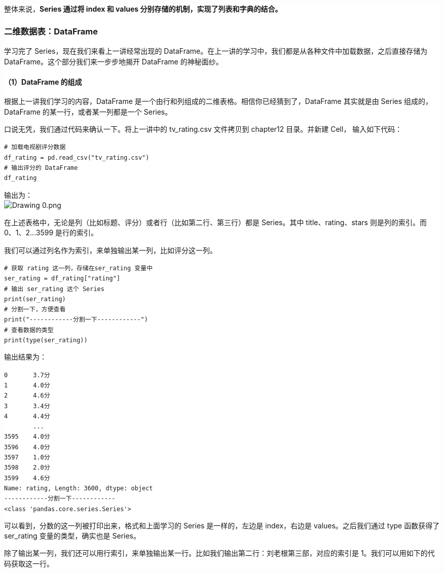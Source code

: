 <p data-nodeid="953">整体来说，<strong data-nodeid="1174">Series 通过将 index 和 values 分别存储的机制，实现了列表和字典的结合。</strong></p>
<h3 data-nodeid="954">二维数据表：DataFrame</h3>
<p data-nodeid="955">学习完了 Series，现在我们来看上一讲经常出现的 DataFrame。在上一讲的学习中，我们都是从各种文件中加载数据，之后直接存储为 DataFrame。这个部分我们来一步步地揭开 DataFrame 的神秘面纱。</p>
<h4 data-nodeid="956">（1）DataFrame 的组成</h4>
<p data-nodeid="957">根据上一讲我们学习的内容，DataFrame 是一个由行和列组成的二维表格。相信你已经猜到了，DataFrame 其实就是由 Series 组成的，DataFrame 的某一行，或者某一列都是一个 Series。</p>
<p data-nodeid="958">口说无凭，我们通过代码来确认一下。将上一讲中的 tv_rating.csv 文件拷贝到 chapter12 目录。并新建 Cell， 输入如下代码：</p>
<pre class="lang-python" data-nodeid="959"><code data-language="python"><span class="hljs-comment">#&nbsp;加载电视剧评分数据</span>
df_rating&nbsp;=&nbsp;pd.read_csv(<span class="hljs-string">"tv_rating.csv"</span>)
<span class="hljs-comment">#&nbsp;输出评分的&nbsp;DataFrame</span>
df_rating
</code></pre>
<p data-nodeid="4151" class="">输出为：<br>
<img src="https://s0.lgstatic.com/i/image6/M00/3F/3E/CioPOWCc5n2AWoiKAAIKRi7SPjI316.png" alt="Drawing 0.png" data-nodeid="4156"></p>

<p data-nodeid="961">在上述表格中，无论是列（比如标题、评分）或者行（比如第二行、第三行）都是 Series。其中 title、rating、stars 则是列的索引。而 0、1、2...3599 是行的索引。</p>
<p data-nodeid="962">我们可以通过列名作为索引，来单独输出某一列，比如评分这一列。</p>
<pre class="lang-python" data-nodeid="963"><code data-language="python"><span class="hljs-comment">#&nbsp;获取&nbsp;rating&nbsp;这一列，存储在ser_rating&nbsp;变量中</span>
ser_rating&nbsp;=&nbsp;df_rating[<span class="hljs-string">"rating"</span>]
<span class="hljs-comment">#&nbsp;输出&nbsp;ser_rating&nbsp;这个&nbsp;Series</span>
print(ser_rating)
<span class="hljs-comment">#&nbsp;分割一下，方便查看</span>
print(<span class="hljs-string">"------------分割一下------------"</span>)
<span class="hljs-comment">#&nbsp;查看数据的类型</span>
print(type(ser_rating))
</code></pre>
<p data-nodeid="964">输出结果为：</p>
<pre class="lang-java" data-nodeid="965"><code data-language="java"><span class="hljs-number">0</span>       <span class="hljs-number">3.7</span>分
<span class="hljs-number">1</span>       <span class="hljs-number">4.0</span>分
<span class="hljs-number">2</span>       <span class="hljs-number">4.6</span>分
<span class="hljs-number">3</span>       <span class="hljs-number">3.4</span>分
<span class="hljs-number">4</span>       <span class="hljs-number">4.4</span>分
        ... 
<span class="hljs-number">3595</span>    <span class="hljs-number">4.0</span>分
<span class="hljs-number">3596</span>    <span class="hljs-number">4.0</span>分
<span class="hljs-number">3597</span>    <span class="hljs-number">1.0</span>分
<span class="hljs-number">3598</span>    <span class="hljs-number">2.0</span>分
<span class="hljs-number">3599</span>    <span class="hljs-number">4.6</span>分
Name: rating, Length: <span class="hljs-number">3600</span>, dtype: object
------------分割一下------------
&lt;<span class="hljs-class"><span class="hljs-keyword">class</span> '<span class="hljs-title">pandas</span>.<span class="hljs-title">core</span>.<span class="hljs-title">series</span>.<span class="hljs-title">Series</span>'&gt;
</span></code></pre>
<p data-nodeid="5079">可以看到，分数的这一列被打印出来，格式和上面学习的 Series 是一样的，左边是 index，右边是 values。之后我们通过 type 函数获得了 ser_rating 变量的类型，确实也是 Series。</p>
<p data-nodeid="5080">除了输出某一列，我们还可以用行索引，来单独输出某一行。比如我们输出第二行：刘老根第三部，对应的索引是 1。我们可以用如下的代码获取这一行。</p>
